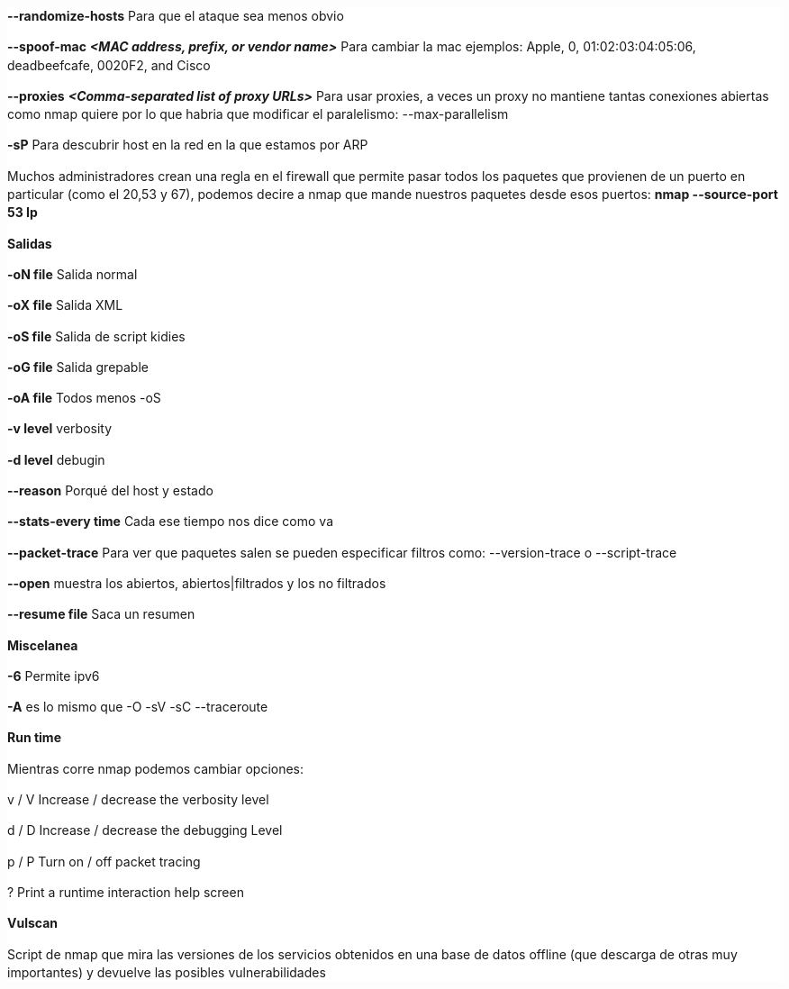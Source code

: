 **--randomize-hosts** Para que el ataque sea menos obvio

**--spoof-mac** _**&lt;MAC address, prefix, or vendor name&gt;**_ Para cambiar la mac ejemplos: Apple, 0, 01:02:03:04:05:06, deadbeefcafe, 0020F2, and Cisco

**--proxies** _**&lt;Comma-separated list of proxy URLs&gt;**_ Para usar proxies, a veces un proxy no mantiene tantas conexiones abiertas como nmap quiere por lo que habria que modificar el paralelismo: --max-parallelism

**-sP** Para descubrir host en la red en la que estamos por ARP

Muchos administradores crean una regla en el firewall que permite pasar todos los paquetes que provienen de un puerto en particular \(como el 20,53 y 67\), podemos decire a nmap que mande nuestros paquetes desde esos puertos: **nmap --source-port 53 Ip**

**Salidas**

**-oN file** Salida normal

**-oX file** Salida XML

**-oS file** Salida de script kidies

**-oG file** Salida grepable

**-oA file** Todos menos -oS

**-v level** verbosity

**-d level** debugin

**--reason** Porqué del host y estado

**--stats-every time** Cada ese tiempo nos dice como va

**--packet-trace** Para ver que paquetes salen se pueden especificar filtros como: --version-trace o --script-trace

**--open** muestra los abiertos, abiertos\|filtrados y los no filtrados

**--resume file** Saca un resumen

**Miscelanea**

**-6** Permite ipv6

**-A** es lo mismo que -O -sV -sC --traceroute

**Run time**

Mientras corre nmap podemos cambiar opciones:

v / V Increase / decrease the verbosity level

d / D Increase / decrease the debugging Level

p / P Turn on / off packet tracing

? Print a runtime interaction help screen

**Vulscan**

Script de nmap que mira las versiones de los servicios obtenidos en una base de datos offline \(que descarga de otras muy importantes\) y devuelve las posibles vulnerabilidades
